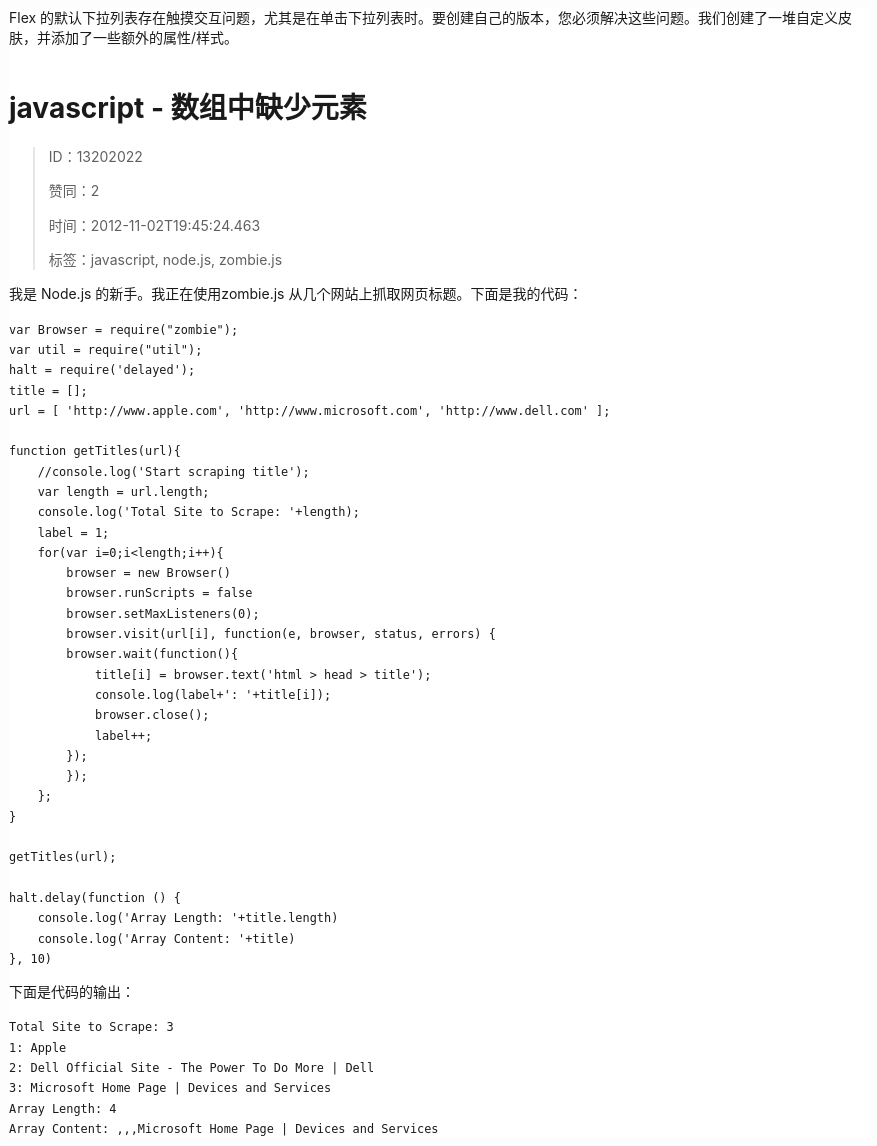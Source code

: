 Flex 的默认下拉列表存在触摸交互问题，尤其是在单击下拉列表时。要创建自己的版本，您必须解决这些问题。我们创建了一堆自定义皮肤，并添加了一些额外的属性/样式。

# javascript - 数组中缺少元素

> ID：13202022
> 
> 赞同：2
> 
> 时间：2012-11-02T19:45:24.463
> 
> 标签：javascript, node.js, zombie.js

我是 Node.js 的新手。我正在使用zombie.js 从几个网站上抓取网页标题。下面是我的代码：

```
var Browser = require("zombie");
var util = require("util");
halt = require('delayed');
title = [];
url = [ 'http://www.apple.com', 'http://www.microsoft.com', 'http://www.dell.com' ];

function getTitles(url){
    //console.log('Start scraping title');
    var length = url.length;
    console.log('Total Site to Scrape: '+length);
    label = 1;
    for(var i=0;i<length;i++){
        browser = new Browser()
        browser.runScripts = false
        browser.setMaxListeners(0);
        browser.visit(url[i], function(e, browser, status, errors) {
        browser.wait(function(){
            title[i] = browser.text('html > head > title');
            console.log(label+': '+title[i]);
            browser.close();
            label++;
        });
        });
    };  
}

getTitles(url);

halt.delay(function () {
    console.log('Array Length: '+title.length)
    console.log('Array Content: '+title)
}, 10) 
```

下面是代码的输出：

```
Total Site to Scrape: 3
1: Apple
2: Dell Official Site - The Power To Do More | Dell
3: Microsoft Home Page | Devices and Services
Array Length: 4
Array Content: ,,,Microsoft Home Page | Devices and Services 
```
